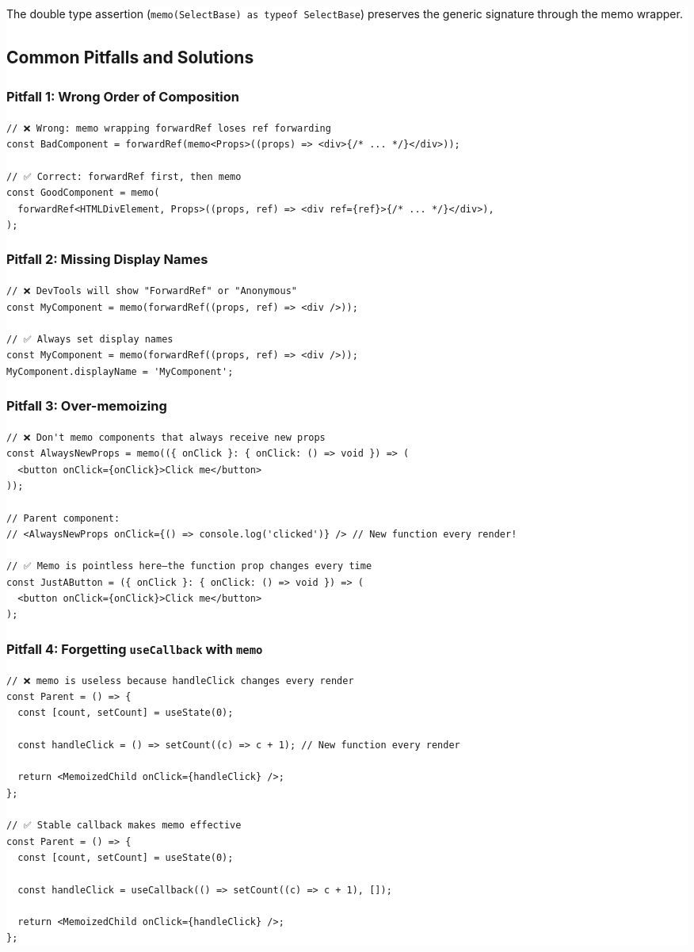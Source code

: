 The double type assertion (`memo(SelectBase) as typeof SelectBase`) preserves the generic signature through the memo wrapper.

## Common Pitfalls and Solutions

### Pitfall 1: Wrong Order of Composition

```tsx
// ❌ Wrong: memo wrapping forwardRef loses ref forwarding
const BadComponent = forwardRef(memo<Props>((props) => <div>{/* ... */}</div>));

// ✅ Correct: forwardRef first, then memo
const GoodComponent = memo(
  forwardRef<HTMLDivElement, Props>((props, ref) => <div ref={ref}>{/* ... */}</div>),
);
```

### Pitfall 2: Missing Display Names

```tsx
// ❌ DevTools will show "ForwardRef" or "Anonymous"
const MyComponent = memo(forwardRef((props, ref) => <div />));

// ✅ Always set display names
const MyComponent = memo(forwardRef((props, ref) => <div />));
MyComponent.displayName = 'MyComponent';
```

### Pitfall 3: Over-memoizing

```tsx
// ❌ Don't memo components that always receive new props
const AlwaysNewProps = memo(({ onClick }: { onClick: () => void }) => (
  <button onClick={onClick}>Click me</button>
));

// Parent component:
// <AlwaysNewProps onClick={() => console.log('clicked')} /> // New function every render!

// ✅ Memo is pointless here—the function prop changes every time
const JustAButton = ({ onClick }: { onClick: () => void }) => (
  <button onClick={onClick}>Click me</button>
);
```

### Pitfall 4: Forgetting `useCallback` with `memo`

```tsx
// ❌ memo is useless because handleClick changes every render
const Parent = () => {
  const [count, setCount] = useState(0);

  const handleClick = () => setCount((c) => c + 1); // New function every render

  return <MemoizedChild onClick={handleClick} />;
};

// ✅ Stable callback makes memo effective
const Parent = () => {
  const [count, setCount] = useState(0);

  const handleClick = useCallback(() => setCount((c) => c + 1), []);

  return <MemoizedChild onClick={handleClick} />;
};
```